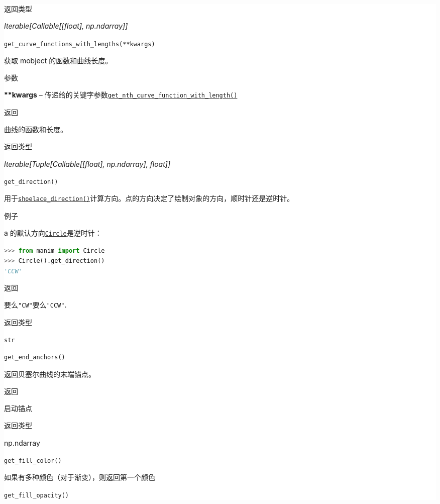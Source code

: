 返回类型

_Iterable\[Callable\[\[float\], np.ndarray\]\]_



`get_curve_functions_with_lengths(**kwargs)`

获取 mobject 的函数和曲线长度。

参数

**\*\*kwargs** – 传递给的关键字参数[`get_nth_curve_function_with_length()`]()

返回

曲线的函数和长度。

返回类型

_Iterable\[Tuple[Callable\[\[float\], np.ndarray\], float\]\]_



`get_direction()`

用于[`shoelace_direction()`]()计算方向。点的方向决定了绘制对象的方向，顺时针还是逆时针。

例子

a 的默认方向[`Circle`]()是逆时针：

```py
>>> from manim import Circle
>>> Circle().get_direction()
'CCW'
```

返回

要么`"CW"`要么`"CCW"`.

返回类型

`str`


`get_end_anchors()`

返回贝塞尔曲线的末端锚点。

返回

启动锚点

返回类型

np.ndarray


`get_fill_color()`

如果有多种颜色（对于渐变），则返回第一个颜色



`get_fill_opacity()`
